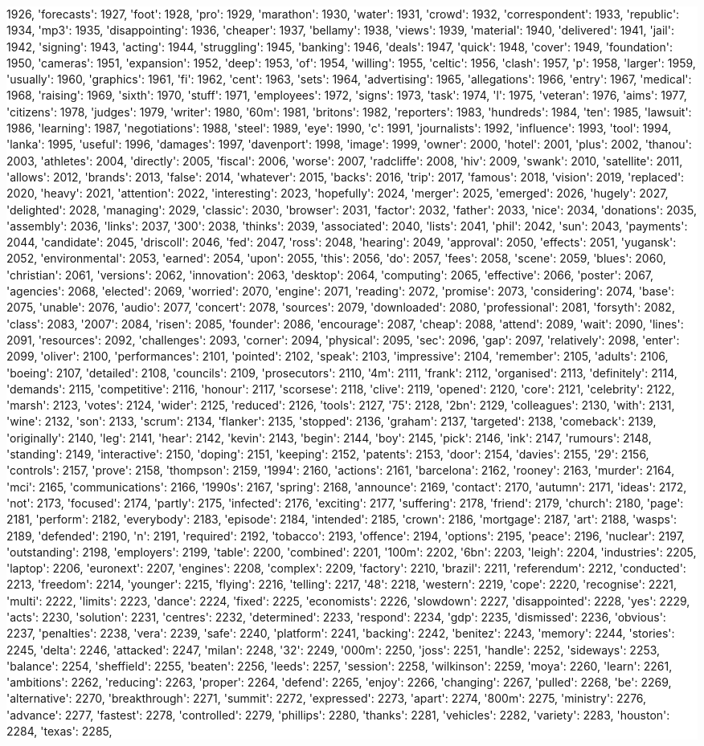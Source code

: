 1926, 'forecasts': 1927, 'foot': 1928, 'pro': 1929, 'marathon': 1930, 'water': 1931, 'crowd': 1932, 'correspondent': 1933, 'republic': 1934, 'mp3': 1935, 'disappointing': 1936, 'cheaper': 1937, 'bellamy': 1938, 'views': 1939, 'material': 1940, 'delivered': 1941, 'jail': 1942, 'signing': 1943, 'acting': 1944, 'struggling': 1945, 'banking': 1946, 'deals': 1947, 'quick': 1948, 'cover': 1949, 'foundation': 1950, 'cameras': 1951, 'expansion': 1952, 'deep': 1953, 'of': 1954, 'willing': 1955, 'celtic': 1956, 'clash': 1957, 'p': 1958, 'larger': 1959, 'usually': 1960, 'graphics': 1961, 'fi': 1962, 'cent': 1963, 'sets': 1964, 'advertising': 1965, 'allegations': 1966, 'entry': 1967, 'medical': 1968, 'raising': 1969, 'sixth': 1970, 'stuff': 1971, 'employees': 1972, 'signs': 1973, 'task': 1974, 'l': 1975, 'veteran': 1976, 'aims': 1977, 'citizens': 1978, 'judges': 1979, 'writer': 1980, '60m': 1981, 'britons': 1982, 'reporters': 1983, 'hundreds': 1984, 'ten': 1985, 'lawsuit': 1986, 'learning': 1987, 'negotiations': 1988, 'steel': 1989, 'eye': 1990, 'c': 1991, 'journalists': 1992, 'influence': 1993, 'tool': 1994, 'lanka': 1995, 'useful': 1996, 'damages': 1997, 'davenport': 1998, 'image': 1999, 'owner': 2000, 'hotel': 2001, 'plus': 2002, 'thanou': 2003, 'athletes': 2004, 'directly': 2005, 'fiscal': 2006, 'worse': 2007, 'radcliffe': 2008, 'hiv': 2009, 'swank': 2010, 'satellite': 2011, 'allows': 2012, 'brands': 2013, 'false': 2014, 'whatever': 2015, 'backs': 2016, 'trip': 2017, 'famous': 2018, 'vision': 2019, 'replaced': 2020, 'heavy': 2021, 'attention': 2022, 'interesting': 2023, 'hopefully': 2024, 'merger': 2025, 'emerged': 2026, 'hugely': 2027, 'delighted': 2028, 'managing': 2029, 'classic': 2030, 'browser': 2031, 'factor': 2032, 'father': 2033, 'nice': 2034, 'donations': 2035, 'assembly': 2036, 'links': 2037, '300': 2038, 'thinks': 2039, 'associated': 2040, 'lists': 2041, 'phil': 2042, 'sun': 2043, 'payments': 2044, 'candidate': 2045, 'driscoll': 2046, 'fed': 2047, 'ross': 2048, 'hearing': 2049, 'approval': 2050, 'effects': 2051, 'yugansk': 2052, 'environmental': 2053, 'earned': 2054, 'upon': 2055, 'this': 2056, 'do': 2057, 'fees': 2058, 'scene': 2059, 'blues': 2060, 'christian': 2061, 'versions': 2062, 'innovation': 2063, 'desktop': 2064, 'computing': 2065, 'effective': 2066, 'poster': 2067, 'agencies': 2068, 'elected': 2069, 'worried': 2070, 'engine': 2071, 'reading': 2072, 'promise': 2073, 'considering': 2074, 'base': 2075, 'unable': 2076, 'audio': 2077, 'concert': 2078, 'sources': 2079, 'downloaded': 2080, 'professional': 2081, 'forsyth': 2082, 'class': 2083, '2007': 2084, 'risen': 2085, 'founder': 2086, 'encourage': 2087, 'cheap': 2088, 'attend': 2089, 'wait': 2090, 'lines': 2091, 'resources': 2092, 'challenges': 2093, 'corner': 2094, 'physical': 2095, 'sec': 2096, 'gap': 2097, 'relatively': 2098, 'enter': 2099, 'oliver': 2100, 'performances': 2101, 'pointed': 2102, 'speak': 2103, 'impressive': 2104, 'remember': 2105, 'adults': 2106, 'boeing': 2107, 'detailed': 2108, 'councils': 2109, 'prosecutors': 2110, '4m': 2111, 'frank': 2112, 'organised': 2113, 'definitely': 2114, 'demands': 2115, 'competitive': 2116, 'honour': 2117, 'scorsese': 2118, 'clive': 2119, 'opened': 2120, 'core': 2121, 'celebrity': 2122, 'marsh': 2123, 'votes': 2124, 'wider': 2125, 'reduced': 2126, 'tools': 2127, '75': 2128, '2bn': 2129, 'colleagues': 2130, 'with': 2131, 'wine': 2132, 'son': 2133, 'scrum': 2134, 'flanker': 2135, 'stopped': 2136, 'graham': 2137, 'targeted': 2138, 'comeback': 2139, 'originally': 2140, 'leg': 2141, 'hear': 2142, 'kevin': 2143, 'begin': 2144, 'boy': 2145, 'pick': 2146, 'ink': 2147, 'rumours': 2148, 'standing': 2149, 'interactive': 2150, 'doping': 2151, 'keeping': 2152, 'patents': 2153, 'door': 2154, 'davies': 2155, '29': 2156, 'controls': 2157, 'prove': 2158, 'thompson': 2159, '1994': 2160, 'actions': 2161, 'barcelona': 2162, 'rooney': 2163, 'murder': 2164, 'mci': 2165, 'communications': 2166, '1990s': 2167, 'spring': 2168, 'announce': 2169, 'contact': 2170, 'autumn': 2171, 'ideas': 2172, 'not': 2173, 'focused': 2174, 'partly': 2175, 'infected': 2176, 'exciting': 2177, 'suffering': 2178, 'friend': 2179, 'church': 2180, 'page': 2181, 'perform': 2182, 'everybody': 2183, 'episode': 2184, 'intended': 2185, 'crown': 2186, 'mortgage': 2187, 'art': 2188, 'wasps': 2189, 'defended': 2190, 'n': 2191, 'required': 2192, 'tobacco': 2193, 'offence': 2194, 'options': 2195, 'peace': 2196, 'nuclear': 2197, 'outstanding': 2198, 'employers': 2199, 'table': 2200, 'combined': 2201, '100m': 2202, '6bn': 2203, 'leigh': 2204, 'industries': 2205, 'laptop': 2206, 'euronext': 2207, 'engines': 2208, 'complex': 2209, 'factory': 2210, 'brazil': 2211, 'referendum': 2212, 'conducted': 2213, 'freedom': 2214, 'younger': 2215, 'flying': 2216, 'telling': 2217, '48': 2218, 'western': 2219, 'cope': 2220, 'recognise': 2221, 'multi': 2222, 'limits': 2223, 'dance': 2224, 'fixed': 2225, 'economists': 2226, 'slowdown': 2227, 'disappointed': 2228, 'yes': 2229, 'acts': 2230, 'solution': 2231, 'centres': 2232, 'determined': 2233, 'respond': 2234, 'gdp': 2235, 'dismissed': 2236, 'obvious': 2237, 'penalties': 2238, 'vera': 2239, 'safe': 2240, 'platform': 2241, 'backing': 2242, 'benitez': 2243, 'memory': 2244, 'stories': 2245, 'delta': 2246, 'attacked': 2247, 'milan': 2248, '32': 2249, '000m': 2250, 'joss': 2251, 'handle': 2252, 'sideways': 2253, 'balance': 2254, 'sheffield': 2255, 'beaten': 2256, 'leeds': 2257, 'session': 2258, 'wilkinson': 2259, 'moya': 2260, 'learn': 2261, 'ambitions': 2262, 'reducing': 2263, 'proper': 2264, 'defend': 2265, 'enjoy': 2266, 'changing': 2267, 'pulled': 2268, 'be': 2269, 'alternative': 2270, 'breakthrough': 2271, 'summit': 2272, 'expressed': 2273, 'apart': 2274, '800m': 2275, 'ministry': 2276, 'advance': 2277, 'fastest': 2278, 'controlled': 2279, 'phillips': 2280, 'thanks': 2281, 'vehicles': 2282, 'variety': 2283, 'houston': 2284, 'texas': 2285,
